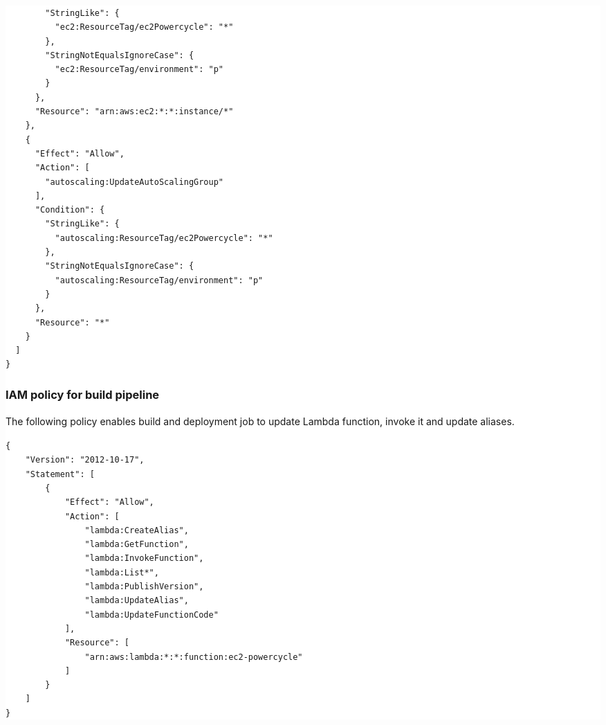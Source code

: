 ```
        "StringLike": {
          "ec2:ResourceTag/ec2Powercycle": "*"
        },
        "StringNotEqualsIgnoreCase": {
          "ec2:ResourceTag/environment": "p"
        }
      },
      "Resource": "arn:aws:ec2:*:*:instance/*"
    },
    {
      "Effect": "Allow",
      "Action": [
        "autoscaling:UpdateAutoScalingGroup"
      ],
      "Condition": {
        "StringLike": {
          "autoscaling:ResourceTag/ec2Powercycle": "*"
        },
        "StringNotEqualsIgnoreCase": {
          "autoscaling:ResourceTag/environment": "p"
        }
      },
      "Resource": "*"
    }
  ]
}
```

### IAM policy for build pipeline

The following policy enables build and deployment job to update Lambda function, invoke it and update aliases.

```
{
    "Version": "2012-10-17",
    "Statement": [
        {
            "Effect": "Allow",
            "Action": [
                "lambda:CreateAlias",
                "lambda:GetFunction",
                "lambda:InvokeFunction",
                "lambda:List*",
                "lambda:PublishVersion",
                "lambda:UpdateAlias",
                "lambda:UpdateFunctionCode"
            ],
            "Resource": [
                "arn:aws:lambda:*:*:function:ec2-powercycle"
            ]
        }
    ]
}
```
